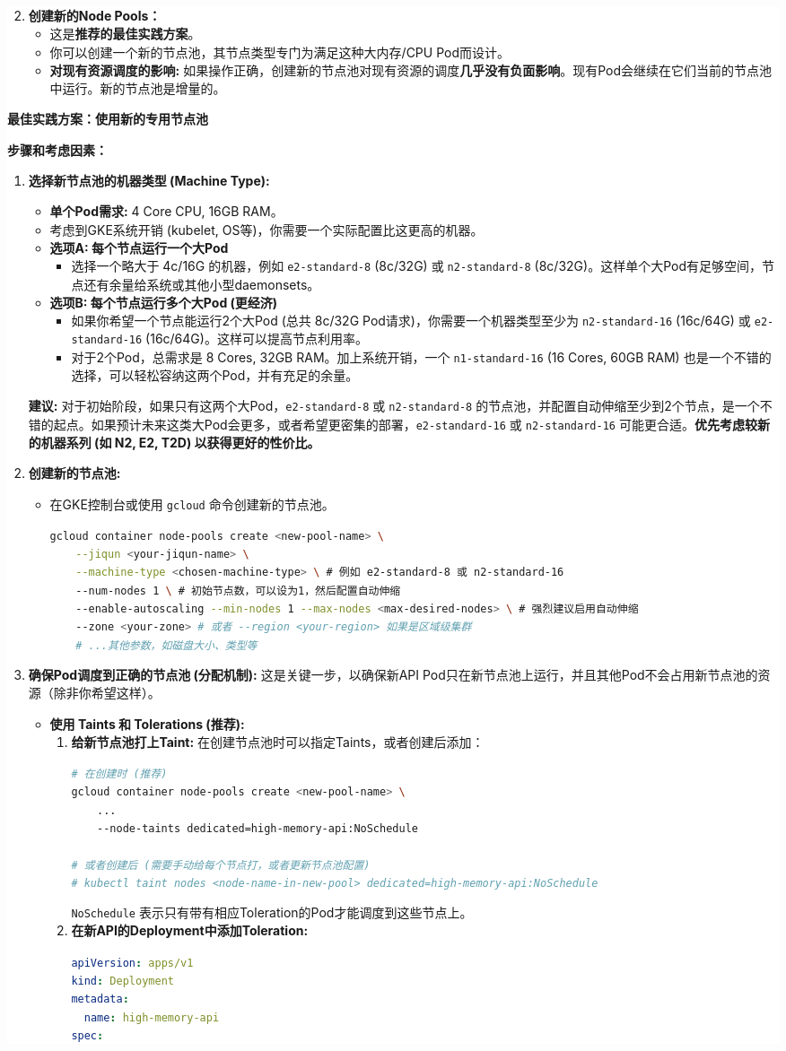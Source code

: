 2.  **创建新的Node Pools：**
    *   这是**推荐的最佳实践方案**。
    *   你可以创建一个新的节点池，其节点类型专门为满足这种大内存/CPU Pod而设计。
    *   **对现有资源调度的影响:** 如果操作正确，创建新的节点池对现有资源的调度**几乎没有负面影响**。现有Pod会继续在它们当前的节点池中运行。新的节点池是增量的。

**最佳实践方案：使用新的专用节点池**

**步骤和考虑因素：**

1.  **选择新节点池的机器类型 (Machine Type):**
    *   **单个Pod需求:** 4 Core CPU, 16GB RAM。
    *   考虑到GKE系统开销 (kubelet, OS等)，你需要一个实际配置比这更高的机器。
    *   **选项A: 每个节点运行一个大Pod**
        *   选择一个略大于 4c/16G 的机器，例如 `e2-standard-8` (8c/32G) 或 `n2-standard-8` (8c/32G)。这样单个大Pod有足够空间，节点还有余量给系统或其他小型daemonsets。
    *   **选项B: 每个节点运行多个大Pod (更经济)**
        *   如果你希望一个节点能运行2个大Pod (总共 8c/32G Pod请求)，你需要一个机器类型至少为 `n2-standard-16` (16c/64G) 或 `e2-standard-16` (16c/64G)。这样可以提高节点利用率。
        *   对于2个Pod，总需求是 8 Cores, 32GB RAM。加上系统开销，一个 `n1-standard-16` (16 Cores, 60GB RAM) 也是一个不错的选择，可以轻松容纳这两个Pod，并有充足的余量。

    **建议:** 对于初始阶段，如果只有这两个大Pod，`e2-standard-8` 或 `n2-standard-8` 的节点池，并配置自动伸缩至少到2个节点，是一个不错的起点。如果预计未来这类大Pod会更多，或者希望更密集的部署，`e2-standard-16` 或 `n2-standard-16` 可能更合适。**优先考虑较新的机器系列 (如 N2, E2, T2D) 以获得更好的性价比。**

2.  **创建新的节点池:**
    *   在GKE控制台或使用 `gcloud` 命令创建新的节点池。
        ```bash
        gcloud container node-pools create <new-pool-name> \
            --jiqun <your-jiqun-name> \
            --machine-type <chosen-machine-type> \ # 例如 e2-standard-8 或 n2-standard-16
            --num-nodes 1 \ # 初始节点数，可以设为1，然后配置自动伸缩
            --enable-autoscaling --min-nodes 1 --max-nodes <max-desired-nodes> \ # 强烈建议启用自动伸缩
            --zone <your-zone> # 或者 --region <your-region> 如果是区域级集群
            # ...其他参数，如磁盘大小、类型等
        ```

3.  **确保Pod调度到正确的节点池 (分配机制):**
    这是关键一步，以确保新API Pod只在新节点池上运行，并且其他Pod不会占用新节点池的资源（除非你希望这样）。
    *   **使用 Taints 和 Tolerations (推荐):**
        1.  **给新节点池打上Taint:**
            在创建节点池时可以指定Taints，或者创建后添加：
            ```bash
            # 在创建时 (推荐)
            gcloud container node-pools create <new-pool-name> \
                ...
                --node-taints dedicated=high-memory-api:NoSchedule
            
            # 或者创建后 (需要手动给每个节点打，或者更新节点池配置)
            # kubectl taint nodes <node-name-in-new-pool> dedicated=high-memory-api:NoSchedule
            ```
            `NoSchedule` 表示只有带有相应Toleration的Pod才能调度到这些节点上。
        2.  **在新API的Deployment中添加Toleration:**
            ```yaml
            apiVersion: apps/v1
            kind: Deployment
            metadata:
              name: high-memory-api
            spec: